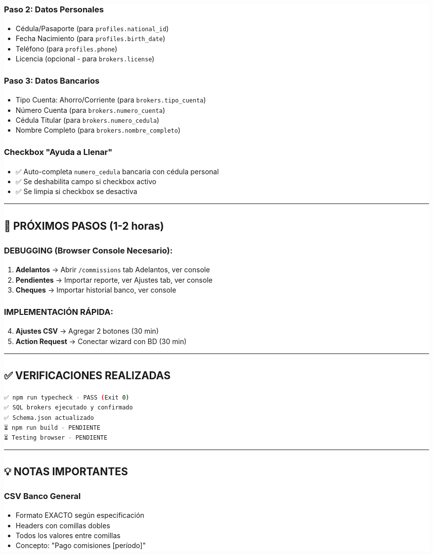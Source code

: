 ### Paso 2: Datos Personales
- Cédula/Pasaporte (para `profiles.national_id`)
- Fecha Nacimiento (para `profiles.birth_date`)
- Teléfono (para `profiles.phone`)
- Licencia (opcional - para `brokers.license`)

### Paso 3: Datos Bancarios
- Tipo Cuenta: Ahorro/Corriente (para `brokers.tipo_cuenta`)
- Número Cuenta (para `brokers.numero_cuenta`)
- Cédula Titular (para `brokers.numero_cedula`)
- Nombre Completo (para `brokers.nombre_completo`)

### Checkbox "Ayuda a Llenar"
- ✅ Auto-completa `numero_cedula` bancaria con cédula personal
- ✅ Se deshabilita campo si checkbox activo
- ✅ Se limpia si checkbox se desactiva

---

## 🚀 PRÓXIMOS PASOS (1-2 horas)

### DEBUGGING (Browser Console Necesario):
1. **Adelantos** → Abrir `/commissions` tab Adelantos, ver console
2. **Pendientes** → Importar reporte, ver Ajustes tab, ver console
3. **Cheques** → Importar historial banco, ver console

### IMPLEMENTACIÓN RÁPIDA:
4. **Ajustes CSV** → Agregar 2 botones (30 min)
5. **Action Request** → Conectar wizard con BD (30 min)

---

## ✅ VERIFICACIONES REALIZADAS

```bash
✅ npm run typecheck - PASS (Exit 0)
✅ SQL brokers ejecutado y confirmado
✅ Schema.json actualizado
⏳ npm run build - PENDIENTE
⏳ Testing browser - PENDIENTE
```

---

## 💡 NOTAS IMPORTANTES

### CSV Banco General
- Formato EXACTO según especificación
- Headers con comillas dobles
- Todos los valores entre comillas
- Concepto: "Pago comisiones [período]"
